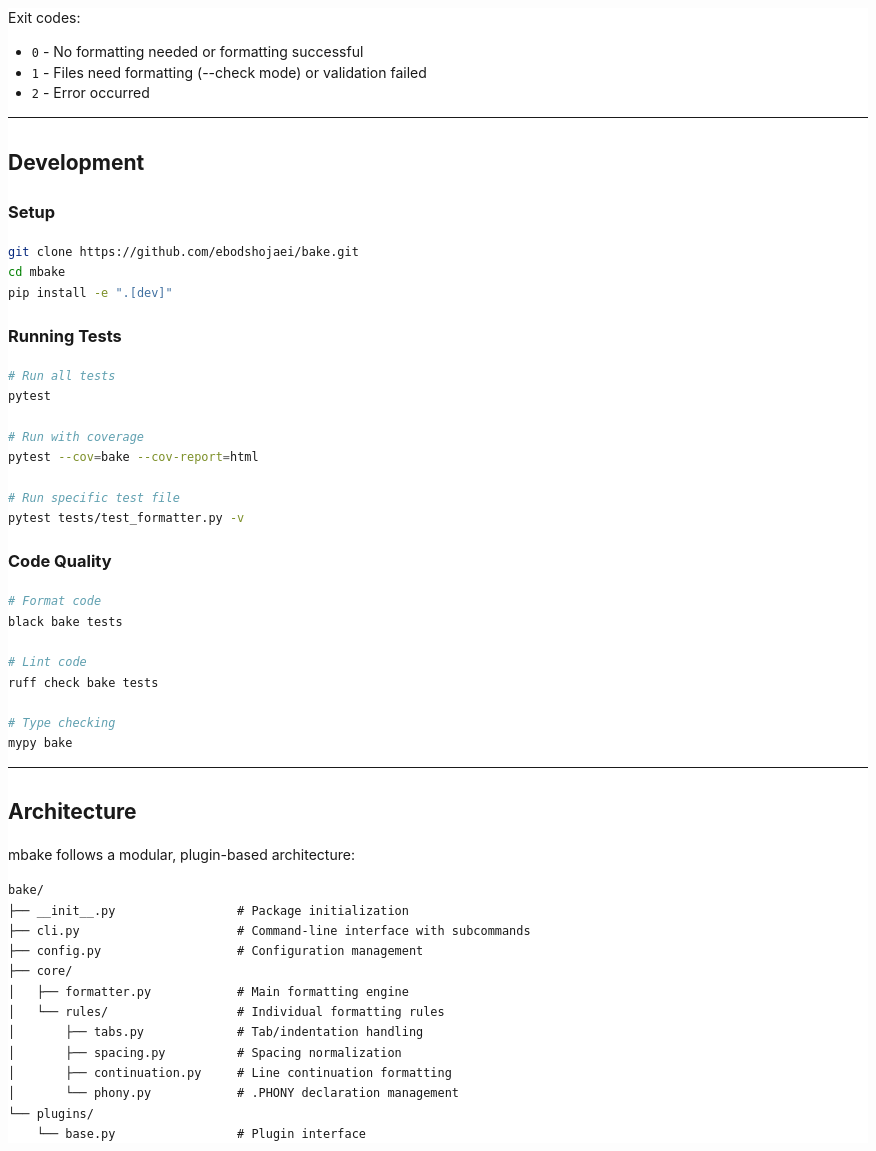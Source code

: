 Exit codes:

- `0` - No formatting needed or formatting successful
- `1` - Files need formatting (--check mode) or validation failed
- `2` - Error occurred

---

## Development

### Setup

```bash
git clone https://github.com/ebodshojaei/bake.git
cd mbake
pip install -e ".[dev]"
```

### Running Tests

```bash
# Run all tests
pytest

# Run with coverage
pytest --cov=bake --cov-report=html

# Run specific test file
pytest tests/test_formatter.py -v
```

### Code Quality

```bash
# Format code
black bake tests

# Lint code
ruff check bake tests

# Type checking
mypy bake
```

---

## Architecture

mbake follows a modular, plugin-based architecture:

```text
bake/
├── __init__.py                 # Package initialization
├── cli.py                      # Command-line interface with subcommands
├── config.py                   # Configuration management
├── core/
│   ├── formatter.py            # Main formatting engine
│   └── rules/                  # Individual formatting rules
│       ├── tabs.py             # Tab/indentation handling
│       ├── spacing.py          # Spacing normalization
│       ├── continuation.py     # Line continuation formatting
│       └── phony.py            # .PHONY declaration management
└── plugins/
    └── base.py                 # Plugin interface
```
